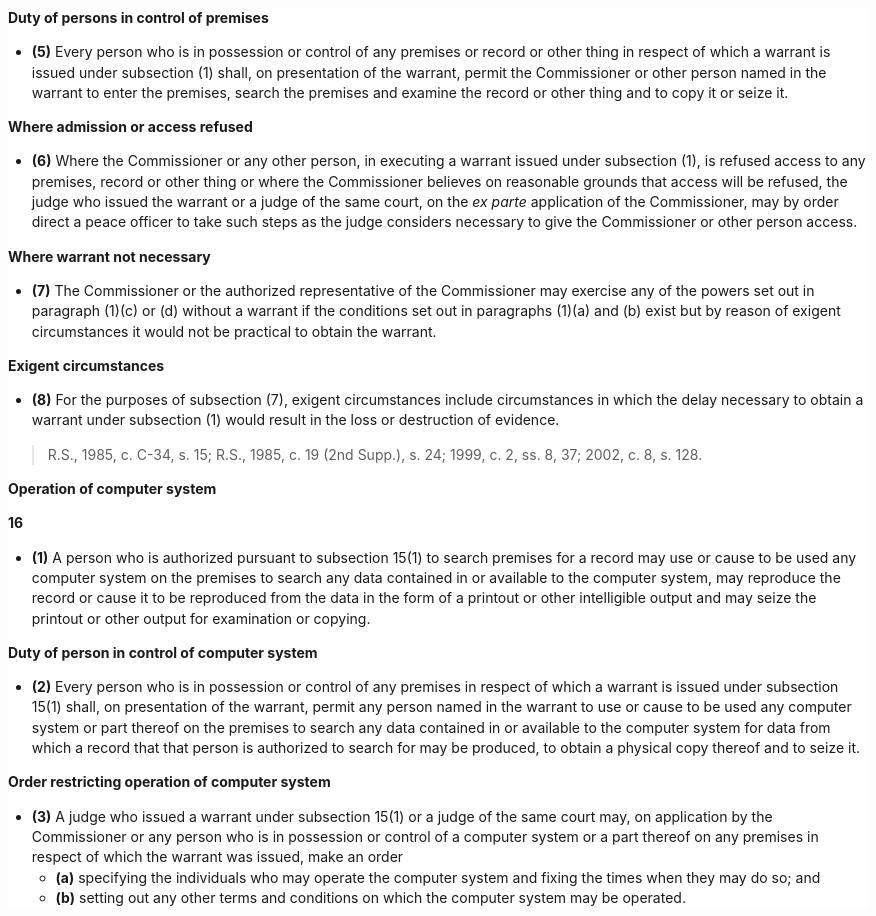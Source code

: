 **Duty of persons in control of premises**

- **(5)** Every person who is in possession or control of any premises or record or other thing in respect of which a warrant is issued under subsection (1) shall, on presentation of the warrant, permit the Commissioner or other person named in the warrant to enter the premises, search the premises and examine the record or other thing and to copy it or seize it.

**Where admission or access refused**

- **(6)** Where the Commissioner or any other person, in executing a warrant issued under subsection (1), is refused access to any premises, record or other thing or where the Commissioner believes on reasonable grounds that access will be refused, the judge who issued the warrant or a judge of the same court, on the *ex parte* application of the Commissioner, may by order direct a peace officer to take such steps as the judge considers necessary to give the Commissioner or other person access.

**Where warrant not necessary**

- **(7)** The Commissioner or the authorized representative of the Commissioner may exercise any of the powers set out in paragraph (1)(c) or (d) without a warrant if the conditions set out in paragraphs (1)(a) and (b) exist but by reason of exigent circumstances it would not be practical to obtain the warrant.

**Exigent circumstances**

- **(8)** For the purposes of subsection (7), exigent circumstances include circumstances in which the delay necessary to obtain a warrant under subsection (1) would result in the loss or destruction of evidence.
> R.S., 1985, c. C-34, s. 15; R.S., 1985, c. 19 (2nd Supp.), s. 24; 1999, c. 2, ss. 8, 37; 2002, c. 8, s. 128.





**Operation of computer system**

**16** 

- **(1)** A person who is authorized pursuant to subsection 15(1) to search premises for a record may use or cause to be used any computer system on the premises to search any data contained in or available to the computer system, may reproduce the record or cause it to be reproduced from the data in the form of a printout or other intelligible output and may seize the printout or other output for examination or copying.

**Duty of person in control of computer system**

- **(2)** Every person who is in possession or control of any premises in respect of which a warrant is issued under subsection 15(1) shall, on presentation of the warrant, permit any person named in the warrant to use or cause to be used any computer system or part thereof on the premises to search any data contained in or available to the computer system for data from which a record that that person is authorized to search for may be produced, to obtain a physical copy thereof and to seize it.

**Order restricting operation of computer system**

- **(3)** A judge who issued a warrant under subsection 15(1) or a judge of the same court may, on application by the Commissioner or any person who is in possession or control of a computer system or a part thereof on any premises in respect of which the warrant was issued, make an order
	- **(a)** specifying the individuals who may operate the computer system and fixing the times when they may do so; and
	- **(b)** setting out any other terms and conditions on which the computer system may be operated.
